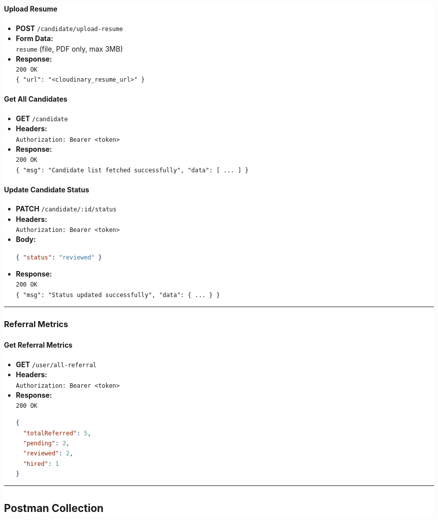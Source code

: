 #### Upload Resume

- **POST** `/candidate/upload-resume`
- **Form Data:**  
  `resume` (file, PDF only, max 3MB)
- **Response:**  
  `200 OK`  
  `{ "url": "<cloudinary_resume_url>" }`

#### Get All Candidates

- **GET** `/candidate`
- **Headers:**  
  `Authorization: Bearer <token>`
- **Response:**  
  `200 OK`  
  `{ "msg": "Candidate list fetched successfully", "data": [ ... ] }`

#### Update Candidate Status

- **PATCH** `/candidate/:id/status`
- **Headers:**  
  `Authorization: Bearer <token>`
- **Body:**  
  ```json
  { "status": "reviewed" }
  ```
- **Response:**  
  `200 OK`  
  `{ "msg": "Status updated successfully", "data": { ... } }`

---

### Referral Metrics

#### Get Referral Metrics

- **GET** `/user/all-referral`
- **Headers:**  
  `Authorization: Bearer <token>`
- **Response:**  
  `200 OK`  
  ```json
  {
    "totalReferred": 5,
    "pending": 2,
    "reviewed": 2,
    "hired": 1
  }
  ```

---

## Postman Collection
